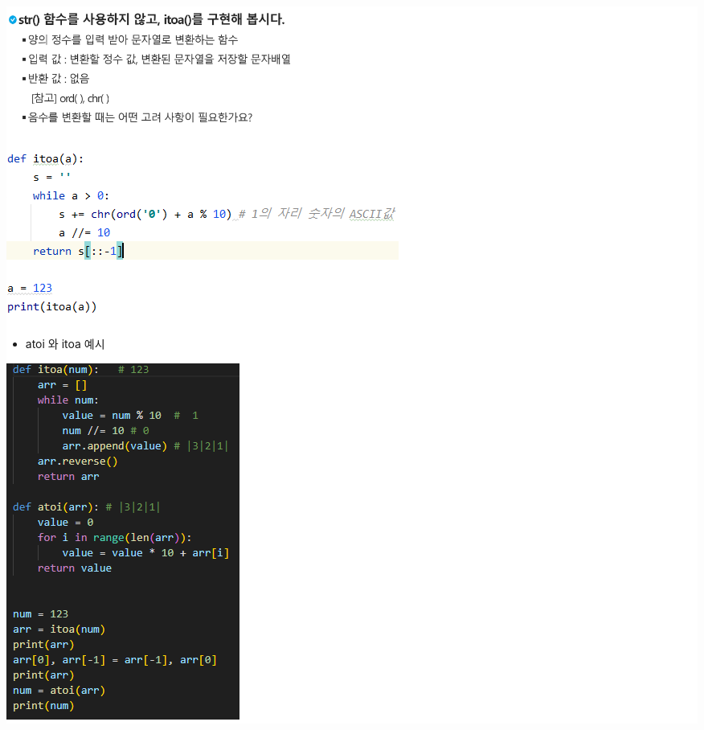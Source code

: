   <img src="0807_0810_assets/2023-08-12-09-31-31-image.png" title="" alt="" width="360">
  
  ![](0807_0810_assets/2023-08-12-09-56-00-image.png)
  
  - atoi 와 itoa 예시
  
  ![](0807_0810_assets/2023-08-12-09-56-13-image.png)
